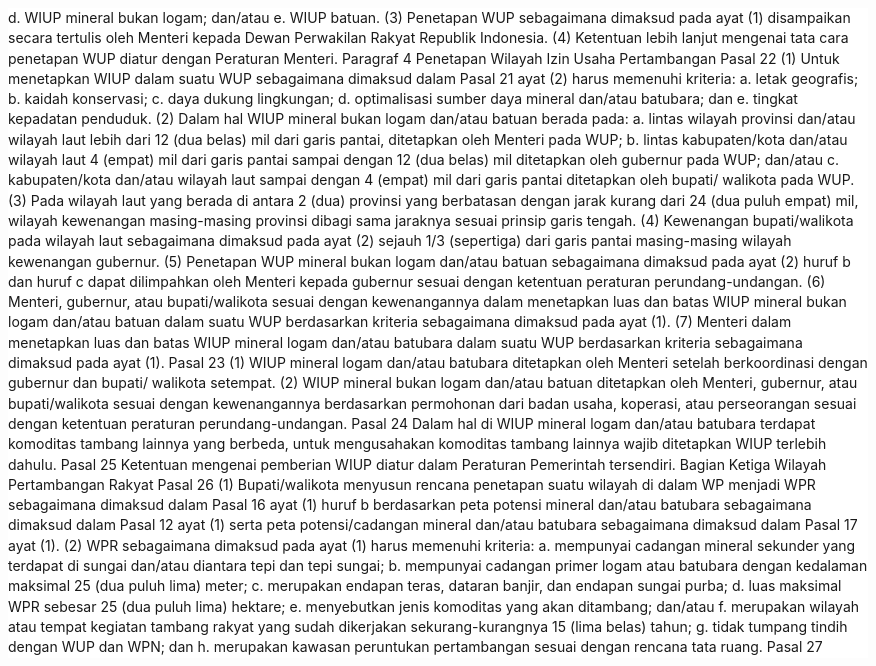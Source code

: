 d. WIUP mineral bukan logam; dan/atau
e. WIUP batuan.
(3) Penetapan WUP sebagaimana dimaksud pada ayat (1) disampaikan secara tertulis oleh Menteri kepada Dewan Perwakilan Rakyat Republik Indonesia.
(4) Ketentuan lebih lanjut mengenai tata cara penetapan WUP diatur dengan Peraturan Menteri. Paragraf 4 Penetapan Wilayah Izin Usaha Pertambangan
Pasal 22
(1) Untuk menetapkan WIUP dalam suatu WUP sebagaimana dimaksud dalam Pasal 21 ayat (2) harus memenuhi kriteria:
a. letak geografis;
b. kaidah konservasi;
c. daya dukung lingkungan;
d. optimalisasi sumber daya mineral dan/atau batubara; dan
e. tingkat kepadatan penduduk.
(2) Dalam hal WIUP mineral bukan logam dan/atau batuan berada pada:
a. lintas wilayah provinsi dan/atau wilayah laut lebih dari 12 (dua belas) mil dari garis pantai, ditetapkan oleh Menteri pada WUP;
b. lintas kabupaten/kota dan/atau wilayah laut 4 (empat) mil dari garis pantai sampai dengan 12 (dua belas) mil ditetapkan oleh gubernur pada WUP; dan/atau
c. kabupaten/kota dan/atau wilayah laut sampai dengan 4 (empat) mil dari garis pantai ditetapkan oleh bupati/ walikota pada WUP.
(3) Pada wilayah laut yang berada di antara 2 (dua) provinsi yang berbatasan dengan jarak kurang dari 24 (dua puluh empat) mil, wilayah kewenangan masing-masing provinsi dibagi sama jaraknya sesuai prinsip garis tengah.
(4) Kewenangan bupati/walikota pada wilayah laut sebagaimana dimaksud pada ayat (2) sejauh 1/3 (sepertiga) dari garis pantai masing-masing wilayah kewenangan gubernur.
(5) Penetapan WUP mineral bukan logam dan/atau batuan sebagaimana dimaksud pada ayat (2) huruf b dan huruf c dapat dilimpahkan oleh Menteri kepada gubernur sesuai dengan ketentuan peraturan perundang-undangan.
(6) Menteri, gubernur, atau bupati/walikota sesuai dengan kewenangannya dalam menetapkan luas dan batas WIUP mineral bukan logam dan/atau batuan dalam suatu WUP berdasarkan kriteria sebagaimana dimaksud pada ayat (1).
(7) Menteri dalam menetapkan luas dan batas WIUP mineral logam dan/atau batubara dalam suatu WUP berdasarkan kriteria sebagaimana dimaksud pada ayat (1).
Pasal 23
(1) WIUP mineral logam dan/atau batubara ditetapkan oleh Menteri setelah berkoordinasi dengan gubernur dan bupati/ walikota setempat.
(2) WIUP mineral bukan logam dan/atau batuan ditetapkan oleh Menteri, gubernur, atau bupati/walikota sesuai dengan kewenangannya berdasarkan permohonan dari badan usaha, koperasi, atau perseorangan sesuai dengan ketentuan peraturan perundang-undangan.
Pasal 24
Dalam hal di WIUP mineral logam dan/atau batubara terdapat komoditas tambang lainnya yang berbeda, untuk mengusahakan komoditas tambang lainnya wajib ditetapkan WIUP terlebih dahulu.
Pasal 25
Ketentuan mengenai pemberian WIUP diatur dalam Peraturan Pemerintah tersendiri.
Bagian Ketiga Wilayah Pertambangan Rakyat
Pasal 26
(1) Bupati/walikota menyusun rencana penetapan suatu wilayah di dalam WP menjadi WPR sebagaimana dimaksud dalam Pasal 16 ayat (1) huruf b berdasarkan peta potensi mineral dan/atau batubara sebagaimana dimaksud dalam Pasal 12 ayat (1) serta peta potensi/cadangan mineral dan/atau batubara sebagaimana dimaksud dalam Pasal 17 ayat (1).
(2) WPR sebagaimana dimaksud pada ayat (1) harus memenuhi kriteria:
a. mempunyai cadangan mineral sekunder yang terdapat di sungai dan/atau diantara tepi dan tepi sungai;
b. mempunyai cadangan primer logam atau batubara dengan kedalaman maksimal 25 (dua puluh lima) meter;
c. merupakan endapan teras, dataran banjir, dan endapan sungai purba;
d. luas maksimal WPR sebesar 25 (dua puluh lima) hektare;
e. menyebutkan jenis komoditas yang akan ditambang; dan/atau f. merupakan wilayah atau tempat kegiatan tambang rakyat yang sudah dikerjakan sekurang-kurangnya 15 (lima belas) tahun;
g. tidak tumpang tindih dengan WUP dan WPN; dan
h. merupakan kawasan peruntukan pertambangan sesuai dengan rencana tata ruang.
Pasal 27